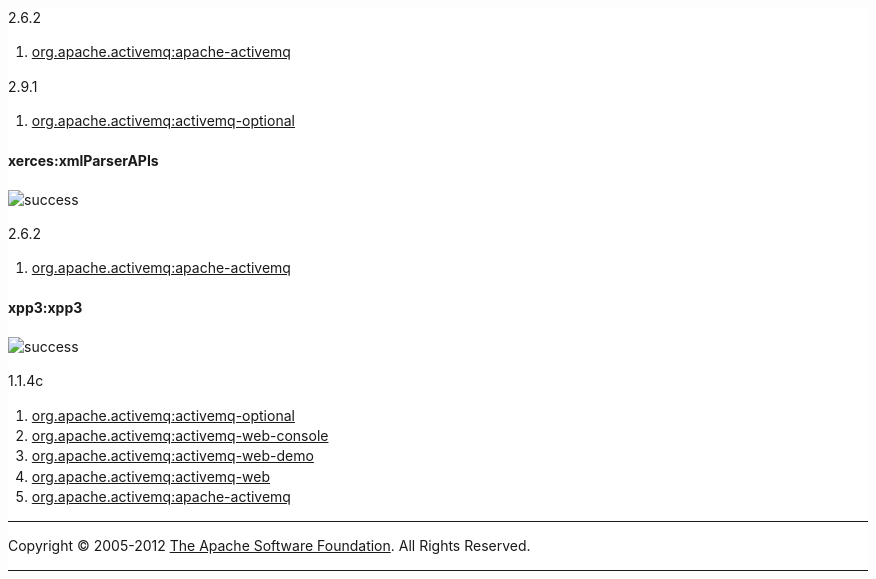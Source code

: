 2.6.2

1.  [org.apache.activemq:apache-activemq](http://activemq.apache.org/apache-activemq)

2.9.1

1.  [org.apache.activemq:activemq-optional](http://activemq.apache.org/activemq-optional)

#### xerces:xmlParserAPIs

![success](images/icon_success_sml.gif)

2.6.2

1.  [org.apache.activemq:apache-activemq](http://activemq.apache.org/apache-activemq)

#### xpp3:xpp3

![success](images/icon_success_sml.gif)

1.1.4c

1.  [org.apache.activemq:activemq-optional](http://activemq.apache.org/activemq-optional)
2.  [org.apache.activemq:activemq-web-console](http://activemq.apache.org/activemq-web-console)
3.  [org.apache.activemq:activemq-web-demo](http://activemq.apache.org/activemq-web-demo)
4.  [org.apache.activemq:activemq-web](http://activemq.apache.org/activemq-web)
5.  [org.apache.activemq:apache-activemq](http://activemq.apache.org/apache-activemq)

* * *

Copyright © 2005-2012 [The Apache Software Foundation](http://www.apache.org/). All Rights Reserved.

* * *